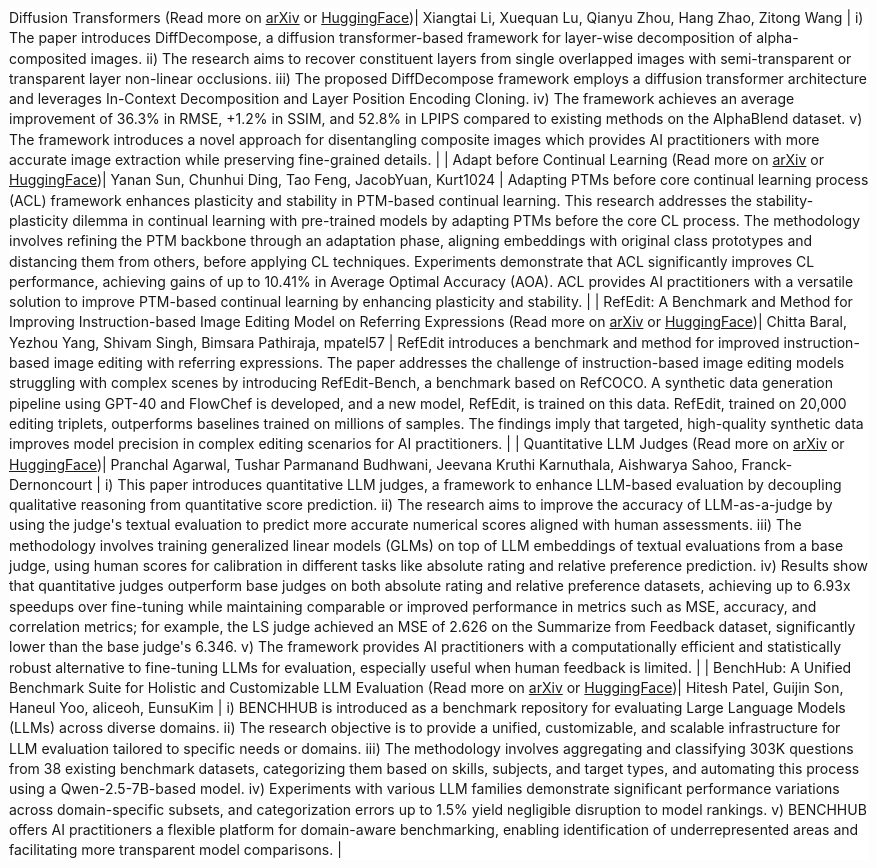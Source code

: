   Diffusion Transformers (Read more on [arXiv](https://arxiv.org/abs/2505.21541) or [HuggingFace](https://huggingface.co/papers/2505.21541))| Xiangtai Li, Xuequan Lu, Qianyu Zhou, Hang Zhao, Zitong Wang | i) The paper introduces DiffDecompose, a diffusion transformer-based framework for layer-wise decomposition of alpha-composited images. ii) The research aims to recover constituent layers from single overlapped images with semi-transparent or transparent layer non-linear occlusions. iii) The proposed DiffDecompose framework employs a diffusion transformer architecture and leverages In-Context Decomposition and Layer Position Encoding Cloning. iv) The framework achieves an average improvement of 36.3% in RMSE, +1.2% in SSIM, and 52.8% in LPIPS compared to existing methods on the AlphaBlend dataset. v) The framework introduces a novel approach for disentangling composite images which provides AI practitioners with more accurate image extraction while preserving fine-grained details.  |
| Adapt before Continual Learning (Read more on [arXiv](https://arxiv.org/abs/2506.03956) or [HuggingFace](https://huggingface.co/papers/2506.03956))| Yanan Sun, Chunhui Ding, Tao Feng, JacobYuan, Kurt1024 | Adapting PTMs before core continual learning process (ACL) framework enhances plasticity and stability in PTM-based continual learning. This research addresses the stability-plasticity dilemma in continual learning with pre-trained models by adapting PTMs before the core CL process. The methodology involves refining the PTM backbone through an adaptation phase, aligning embeddings with original class prototypes and distancing them from others, before applying CL techniques. Experiments demonstrate that ACL significantly improves CL performance, achieving gains of up to 10.41% in Average Optimal Accuracy (AOA). ACL provides AI practitioners with a versatile solution to improve PTM-based continual learning by enhancing plasticity and stability.  |
| RefEdit: A Benchmark and Method for Improving Instruction-based Image
  Editing Model on Referring Expressions (Read more on [arXiv](https://arxiv.org/abs/2506.03448) or [HuggingFace](https://huggingface.co/papers/2506.03448))| Chitta Baral, Yezhou Yang, Shivam Singh, Bimsara Pathiraja, mpatel57 | RefEdit introduces a benchmark and method for improved instruction-based image editing with referring expressions. The paper addresses the challenge of instruction-based image editing models struggling with complex scenes by introducing RefEdit-Bench, a benchmark based on RefCOCO. A synthetic data generation pipeline using GPT-40 and FlowChef is developed, and a new model, RefEdit, is trained on this data. RefEdit, trained on 20,000 editing triplets, outperforms baselines trained on millions of samples. The findings imply that targeted, high-quality synthetic data improves model precision in complex editing scenarios for AI practitioners.  |
| Quantitative LLM Judges (Read more on [arXiv](https://arxiv.org/abs/2506.02945) or [HuggingFace](https://huggingface.co/papers/2506.02945))| Pranchal Agarwal, Tushar Parmanand Budhwani, Jeevana Kruthi Karnuthala, Aishwarya Sahoo, Franck-Dernoncourt | i) This paper introduces quantitative LLM judges, a framework to enhance LLM-based evaluation by decoupling qualitative reasoning from quantitative score prediction. ii) The research aims to improve the accuracy of LLM-as-a-judge by using the judge's textual evaluation to predict more accurate numerical scores aligned with human assessments. iii) The methodology involves training generalized linear models (GLMs) on top of LLM embeddings of textual evaluations from a base judge, using human scores for calibration in different tasks like absolute rating and relative preference prediction. iv) Results show that quantitative judges outperform base judges on both absolute rating and relative preference datasets, achieving up to 6.93x speedups over fine-tuning while maintaining comparable or improved performance in metrics such as MSE, accuracy, and correlation metrics; for example, the LS judge achieved an MSE of 2.626 on the Summarize from Feedback dataset, significantly lower than the base judge's 6.346. v) The framework provides AI practitioners with a computationally efficient and statistically robust alternative to fine-tuning LLMs for evaluation, especially useful when human feedback is limited.  |
| BenchHub: A Unified Benchmark Suite for Holistic and Customizable LLM
  Evaluation (Read more on [arXiv](https://arxiv.org/abs/2506.00482) or [HuggingFace](https://huggingface.co/papers/2506.00482))| Hitesh Patel, Guijin Son, Haneul Yoo, aliceoh, EunsuKim | i) BENCHHUB is introduced as a benchmark repository for evaluating Large Language Models (LLMs) across diverse domains. ii) The research objective is to provide a unified, customizable, and scalable infrastructure for LLM evaluation tailored to specific needs or domains. iii) The methodology involves aggregating and classifying 303K questions from 38 existing benchmark datasets, categorizing them based on skills, subjects, and target types, and automating this process using a Qwen-2.5-7B-based model. iv) Experiments with various LLM families demonstrate significant performance variations across domain-specific subsets, and categorization errors up to 1.5% yield negligible disruption to model rankings. v) BENCHHUB offers AI practitioners a flexible platform for domain-aware benchmarking, enabling identification of underrepresented areas and facilitating more transparent model comparisons.  |